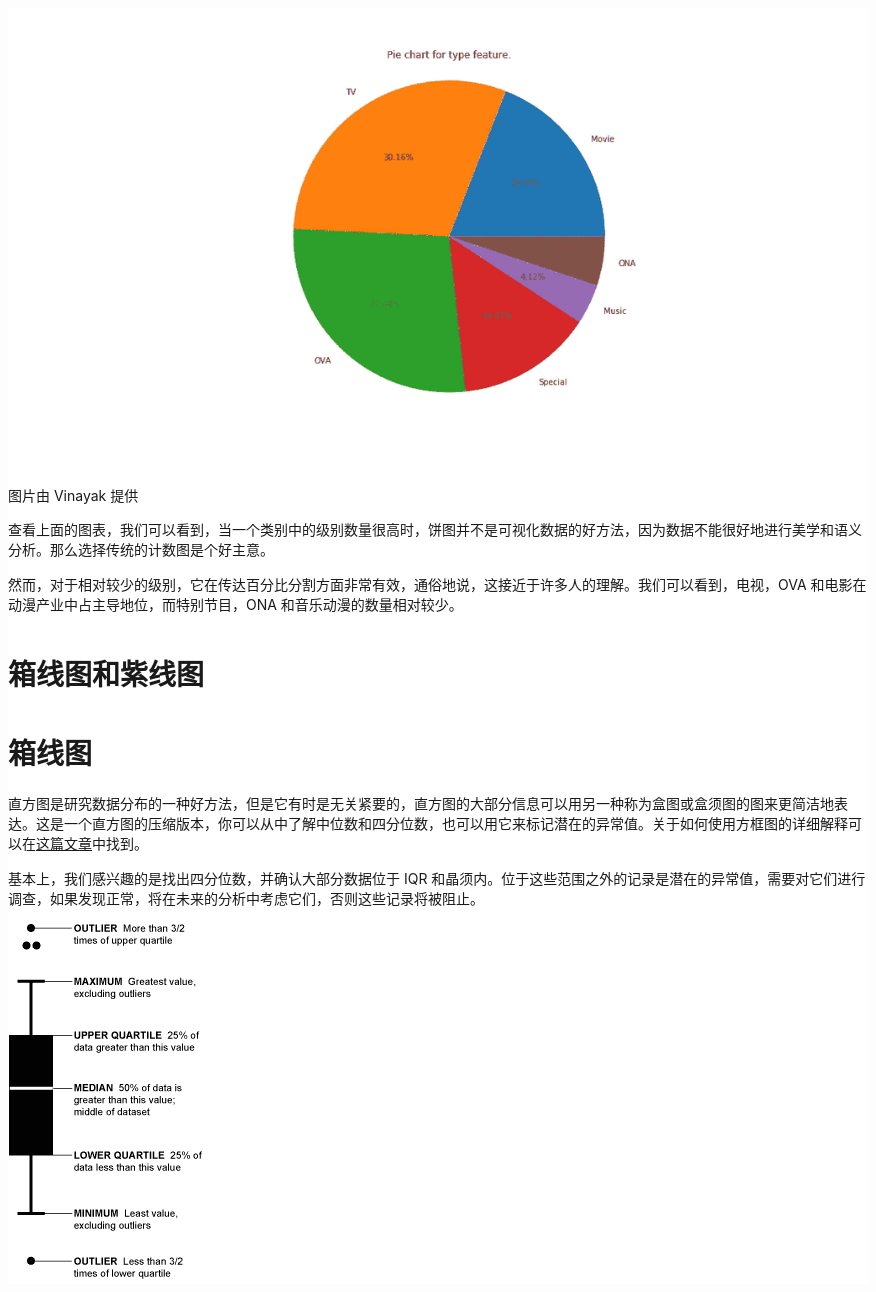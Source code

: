 ![](img/fc1d8bbb60615d9e2c9f64ddde8d6ffc.png)

图片由 Vinayak 提供

查看上面的图表，我们可以看到，当一个类别中的级别数量很高时，饼图并不是可视化数据的好方法，因为数据不能很好地进行美学和语义分析。那么选择传统的计数图是个好主意。

然而，对于相对较少的级别，它在传达百分比分割方面非常有效，通俗地说，这接近于许多人的理解。我们可以看到，电视，OVA 和电影在动漫产业中占主导地位，而特别节目，ONA 和音乐动漫的数量相对较少。

# 箱线图和紫线图

# 箱线图

直方图是研究数据分布的一种好方法，但是它有时是无关紧要的，直方图的大部分信息可以用另一种称为盒图或盒须图的图来更简洁地表达。这是一个直方图的压缩版本，你可以从中了解中位数和四分位数，也可以用它来标记潜在的异常值。关于如何使用方框图的详细解释可以在[这篇文章](https://flowingdata.com/2008/02/15/how-to-read-and-use-a-box-and-whisker-plot/)中找到。

基本上，我们感兴趣的是找出四分位数，并确认大部分数据位于 IQR 和晶须内。位于这些范围之外的记录是潜在的异常值，需要对它们进行调查，如果发现正常，将在未来的分析中考虑它们，否则这些记录将被阻止。

![](img/6e675a681c88f0da03ec8b6208871efb.png)

